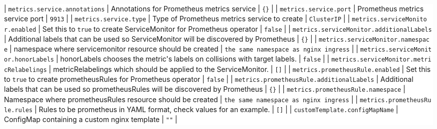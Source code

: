| `metrics.service.annotations`              | Annotations for Prometheus metrics service                                                                                                                                                                                                                                                                                                           | `{}`                                                    |
| `metrics.service.port`                     | Prometheus metrics service port                                                                                                                                                                                                                                                                                                                      | `9913`                                                  |
| `metrics.service.type`                     | Type of Prometheus metrics service to create                                                                                                                                                                                                                                                                                                         | `ClusterIP`                                             |
| `metrics.serviceMonitor.enabled`           | Set this to `true` to create ServiceMonitor for Prometheus operator                                                                                                                                                                                                                                                                                  | `false`                                                 |
| `metrics.serviceMonitor.additionalLabels`  | Additional labels that can be used so ServiceMonitor will be discovered by Prometheus                                                                                                                                                                                                                                                                | `{}`                                                    |
| `metrics.serviceMonitor.namespace`         | namespace where servicemonitor resource should be created                                                                                                                                                                                                                                                                                            | `the same namespace as nginx ingress`                   |
| `metrics.serviceMonitor.honorLabels`       | honorLabels chooses the metric's labels on collisions with target labels.                                                                                                                                                                                                                                                                            | `false`                                                 |
| `metrics.serviceMonitor.metricRelabelings` | metricRelabelings which should be applied to the ServiceMonitor.                                                                                                                                                                                                                                                                                     | `[]`                                                    |
| `metrics.prometheusRule.enabled`           | Set this to `true` to create prometheusRules for Prometheus operator                                                                                                                                                                                                                                                                                 | `false`                                                 |
| `metrics.prometheusRule.additionalLabels`  | Additional labels that can be used so prometheusRules will be discovered by Prometheus                                                                                                                                                                                                                                                               | `{}`                                                    |
| `metrics.prometheusRule.namespace`         | Namespace where prometheusRules resource should be created                                                                                                                                                                                                                                                                                           | `the same namespace as nginx ingress`                   |
| `metrics.prometheusRule.rules`             | Rules to be prometheus in YAML format, check values for an example.                                                                                                                                                                                                                                                                                  | `[]`                                                    |
| `customTemplate.configMapName`             | ConfigMap containing a custom nginx template                                                                                                                                                                                                                                                                                                         | `""`                                                    |